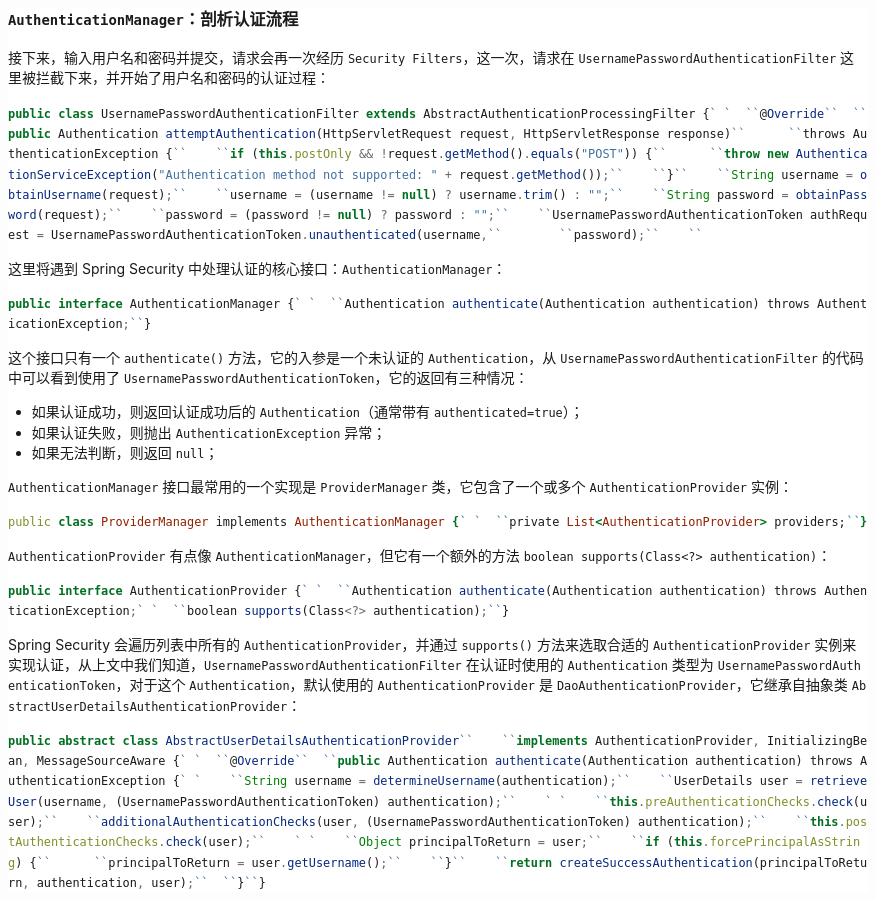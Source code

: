 ### `AuthenticationManager`：剖析认证流程

接下来，输入用户名和密码并提交，请求会再一次经历 `Security Filters`，这一次，请求在 `UsernamePasswordAuthenticationFilter` 这里被拦截下来，并开始了用户名和密码的认证过程：

```typescript
public class UsernamePasswordAuthenticationFilter extends AbstractAuthenticationProcessingFilter {` `  ``@Override``  ``public Authentication attemptAuthentication(HttpServletRequest request, HttpServletResponse response)``      ``throws AuthenticationException {``    ``if (this.postOnly && !request.getMethod().equals("POST")) {``      ``throw new AuthenticationServiceException("Authentication method not supported: " + request.getMethod());``    ``}``    ``String username = obtainUsername(request);``    ``username = (username != null) ? username.trim() : "";``    ``String password = obtainPassword(request);``    ``password = (password != null) ? password : "";``    ``UsernamePasswordAuthenticationToken authRequest = UsernamePasswordAuthenticationToken.unauthenticated(username,``        ``password);``    ``

```

这里将遇到 Spring Security 中处理认证的核心接口：`AuthenticationManager`：

```typescript
public interface AuthenticationManager {` `  ``Authentication authenticate(Authentication authentication) throws AuthenticationException;``}

```

这个接口只有一个 `authenticate()` 方法，它的入参是一个未认证的 `Authentication`，从 `UsernamePasswordAuthenticationFilter` 的代码中可以看到使用了 `UsernamePasswordAuthenticationToken`，它的返回有三种情况：

*   如果认证成功，则返回认证成功后的 `Authentication`（通常带有 `authenticated=true`）；
*   如果认证失败，则抛出 `AuthenticationException` 异常；
*   如果无法判断，则返回 `null`；

`AuthenticationManager` 接口最常用的一个实现是 `ProviderManager` 类，它包含了一个或多个 `AuthenticationProvider` 实例：

```ruby
public class ProviderManager implements AuthenticationManager {` `  ``private List<AuthenticationProvider> providers;``}

```

`AuthenticationProvider` 有点像 `AuthenticationManager`，但它有一个额外的方法 `boolean supports(Class<?> authentication)`：

```typescript
public interface AuthenticationProvider {` `  ``Authentication authenticate(Authentication authentication) throws AuthenticationException;` `  ``boolean supports(Class<?> authentication);``}

```

Spring Security 会遍历列表中所有的 `AuthenticationProvider`，并通过 `supports()` 方法来选取合适的 `AuthenticationProvider` 实例来实现认证，从上文中我们知道，`UsernamePasswordAuthenticationFilter` 在认证时使用的 `Authentication` 类型为 `UsernamePasswordAuthenticationToken`，对于这个 `Authentication`，默认使用的 `AuthenticationProvider` 是 `DaoAuthenticationProvider`，它继承自抽象类 `AbstractUserDetailsAuthenticationProvider`：

```typescript
public abstract class AbstractUserDetailsAuthenticationProvider``    ``implements AuthenticationProvider, InitializingBean, MessageSourceAware {` `  ``@Override``  ``public Authentication authenticate(Authentication authentication) throws AuthenticationException {` `    ``String username = determineUsername(authentication);``    ``UserDetails user = retrieveUser(username, (UsernamePasswordAuthenticationToken) authentication);``    ` `    ``this.preAuthenticationChecks.check(user);``    ``additionalAuthenticationChecks(user, (UsernamePasswordAuthenticationToken) authentication);``    ``this.postAuthenticationChecks.check(user);``    ` `    ``Object principalToReturn = user;``    ``if (this.forcePrincipalAsString) {``      ``principalToReturn = user.getUsername();``    ``}``    ``return createSuccessAuthentication(principalToReturn, authentication, user);``  ``}``}

```
